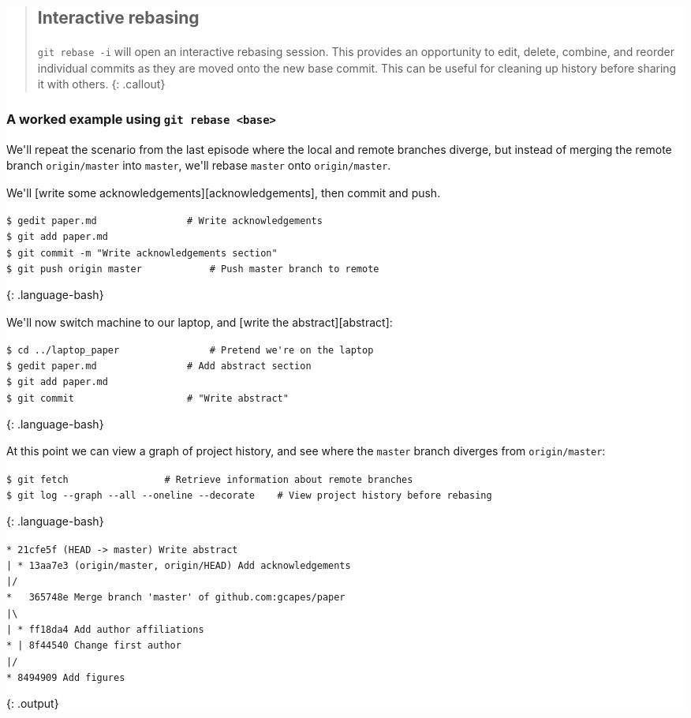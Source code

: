 
> ## Interactive rebasing
> `git rebase -i` will open an interactive rebasing session. This provides an opportunity
> to edit, delete, combine, and reorder individual commits as they are moved onto the new
> base commit. This can be useful for cleaning up history before sharing it with others.
{: .callout}

### A worked example using `git rebase <base>`

We'll repeat the scenario from the last episode where the local and remote branches diverge,
but instead of merging the remote branch `origin/master` into `master`,
we'll rebase `master` onto `origin/master`.

We'll [write some acknowledgements][acknowledgements], then commit and push.

```
$ gedit paper.md				# Write acknowledgements
$ git add paper.md
$ git commit -m "Write acknowledgements section"
$ git push origin master			# Push master branch to remote
```
{: .language-bash}


We'll now switch machine to our laptop, and [write the abstract][abstract]:

```
$ cd ../laptop_paper				# Pretend we're on the laptop
$ gedit paper.md				# Add abstract section
$ git add paper.md
$ git commit					# "Write abstract"
```
{: .language-bash}

At this point we can view a graph of project history,
and see where the `master` branch diverges from `origin/master`:

```
$ git fetch					# Retrieve information about remote branches
$ git log --graph --all --oneline --decorate	# View project history before rebasing
```
{: .language-bash}

```
* 21cfe5f (HEAD -> master) Write abstract
| * 13aa7e3 (origin/master, origin/HEAD) Add acknowledgements
|/
*   365748e Merge branch 'master' of github.com:gcapes/paper
|\
| * ff18da4 Add author affiliations
* | 8f44540 Change first author
|/
* 8494909 Add figures

```
{: .output}


[^opinion]: This statement contains elements of opinion.
[acknowledgements]: https://github.com/gcapes/git-course-paper/commit/db0d7c74b532979242525cff88830f743f5e5bdc
[abstract]: https://github.com/gcapes/git-course-paper/commit/3c7af5d5ec501c94729c222fe3271da0c03c7265